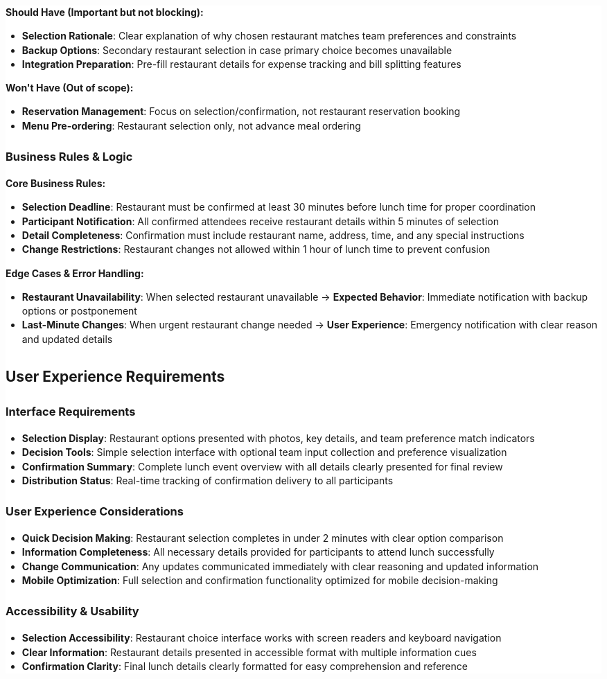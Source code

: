 **Should Have (Important but not blocking):**
- **Selection Rationale**: Clear explanation of why chosen restaurant matches team preferences and constraints
- **Backup Options**: Secondary restaurant selection in case primary choice becomes unavailable
- **Integration Preparation**: Pre-fill restaurant details for expense tracking and bill splitting features

**Won't Have (Out of scope):**
- **Reservation Management**: Focus on selection/confirmation, not restaurant reservation booking
- **Menu Pre-ordering**: Restaurant selection only, not advance meal ordering

### Business Rules & Logic

**Core Business Rules:**
- **Selection Deadline**: Restaurant must be confirmed at least 30 minutes before lunch time for proper coordination
- **Participant Notification**: All confirmed attendees receive restaurant details within 5 minutes of selection
- **Detail Completeness**: Confirmation must include restaurant name, address, time, and any special instructions
- **Change Restrictions**: Restaurant changes not allowed within 1 hour of lunch time to prevent confusion

**Edge Cases & Error Handling:**
- **Restaurant Unavailability**: When selected restaurant unavailable → **Expected Behavior**: Immediate notification with backup options or postponement
- **Last-Minute Changes**: When urgent restaurant change needed → **User Experience**: Emergency notification with clear reason and updated details

## User Experience Requirements

### Interface Requirements
- **Selection Display**: Restaurant options presented with photos, key details, and team preference match indicators
- **Decision Tools**: Simple selection interface with optional team input collection and preference visualization
- **Confirmation Summary**: Complete lunch event overview with all details clearly presented for final review
- **Distribution Status**: Real-time tracking of confirmation delivery to all participants

### User Experience Considerations
- **Quick Decision Making**: Restaurant selection completes in under 2 minutes with clear option comparison
- **Information Completeness**: All necessary details provided for participants to attend lunch successfully
- **Change Communication**: Any updates communicated immediately with clear reasoning and updated information
- **Mobile Optimization**: Full selection and confirmation functionality optimized for mobile decision-making

### Accessibility & Usability
- **Selection Accessibility**: Restaurant choice interface works with screen readers and keyboard navigation
- **Clear Information**: Restaurant details presented in accessible format with multiple information cues
- **Confirmation Clarity**: Final lunch details clearly formatted for easy comprehension and reference
